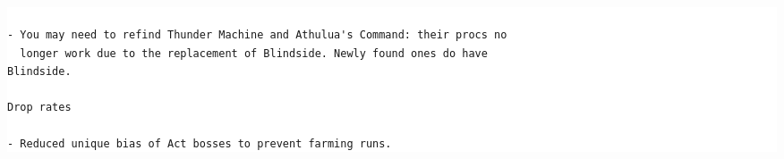 ```

- You may need to refind Thunder Machine and Athulua's Command: their procs no
  longer work due to the replacement of Blindside. Newly found ones do have
Blindside.

Drop rates

- Reduced unique bias of Act bosses to prevent farming runs.
```